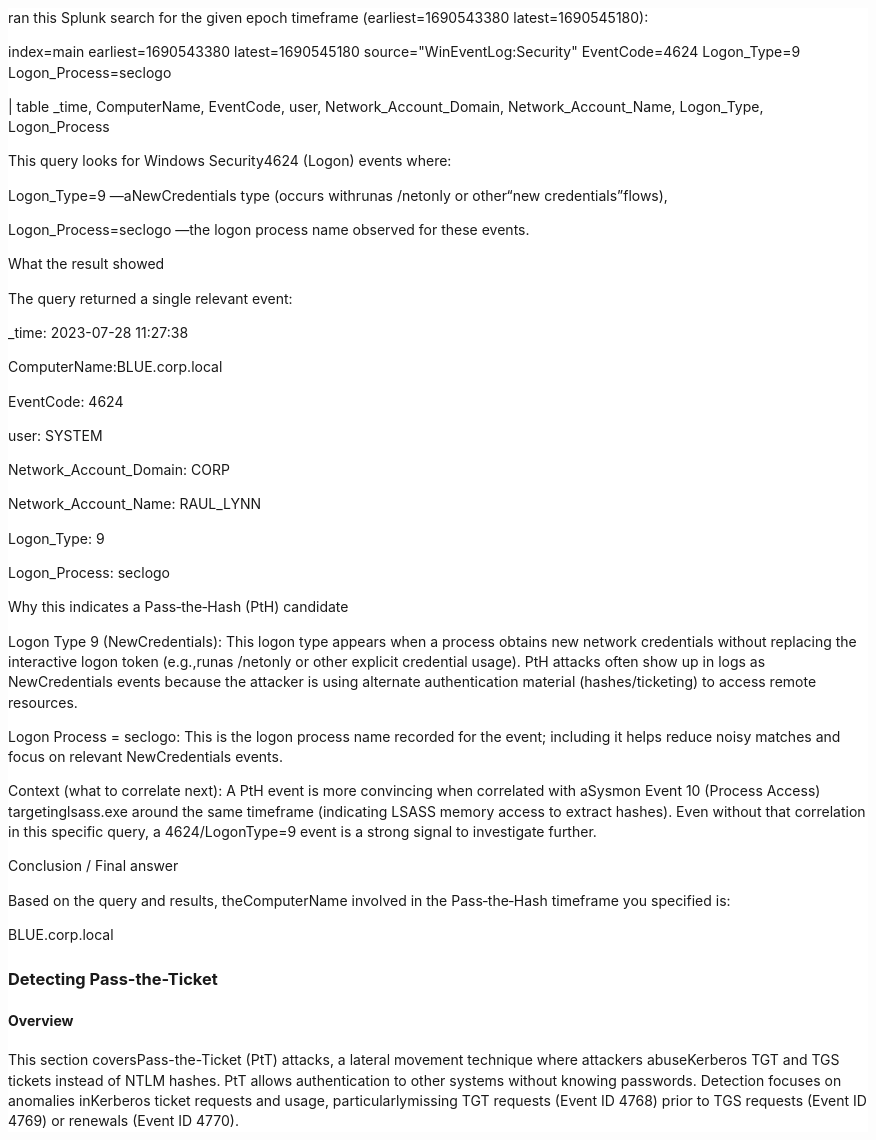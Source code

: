 ran this Splunk search for the given epoch timeframe (earliest=1690543380 latest=1690545180):

index=main earliest=1690543380 latest=1690545180 source="WinEventLog:Security" EventCode=4624 Logon\_Type=9 Logon\_Process=seclogo

\| table \_time, ComputerName, EventCode, user, Network\_Account\_Domain, Network\_Account\_Name, Logon\_Type, Logon\_Process

This query looks for Windows Security4624 (Logon) events where:

Logon\_Type=9 —aNewCredentials type (occurs withrunas /netonly or other“new credentials”flows),

Logon\_Process=seclogo —the logon process name observed for these events.

What the result showed

The query returned a single relevant event:

\_time: 2023-07-28 11:27:38

ComputerName:BLUE.corp.local

EventCode: 4624

user: SYSTEM

Network\_Account\_Domain: CORP

Network\_Account\_Name: RAUL\_LYNN

Logon\_Type: 9

Logon\_Process: seclogo

Why this indicates a Pass‑the‑Hash (PtH) candidate

Logon Type 9 (NewCredentials): This logon type appears when a process obtains new network credentials without replacing the interactive logon token (e.g.,runas /netonly or other explicit credential usage). PtH attacks often show up in logs as NewCredentials events because the attacker is using alternate authentication material (hashes/ticketing) to access remote resources.

Logon Process = seclogo: This is the logon process name recorded for the event; including it helps reduce noisy matches and focus on relevant NewCredentials events.

Context (what to correlate next): A PtH event is more convincing when correlated with aSysmon Event 10 (Process Access) targetinglsass.exe around the same timeframe (indicating LSASS memory access to extract hashes). Even without that correlation in this specific query, a 4624/LogonType=9 event is a strong signal to investigate further.

Conclusion / Final answer

Based on the query and results, theComputerName involved in the Pass‑the‑Hash timeframe you specified is:

BLUE.corp.local

### Detecting Pass-the-Ticket

#### Overview

This section coversPass-the-Ticket (PtT) attacks, a lateral movement technique where attackers abuseKerberos TGT and TGS tickets instead of NTLM hashes. PtT allows authentication to other systems without knowing passwords. Detection focuses on anomalies inKerberos ticket requests and usage, particularlymissing TGT requests (Event ID 4768) prior to TGS requests (Event ID 4769) or renewals (Event ID 4770).
